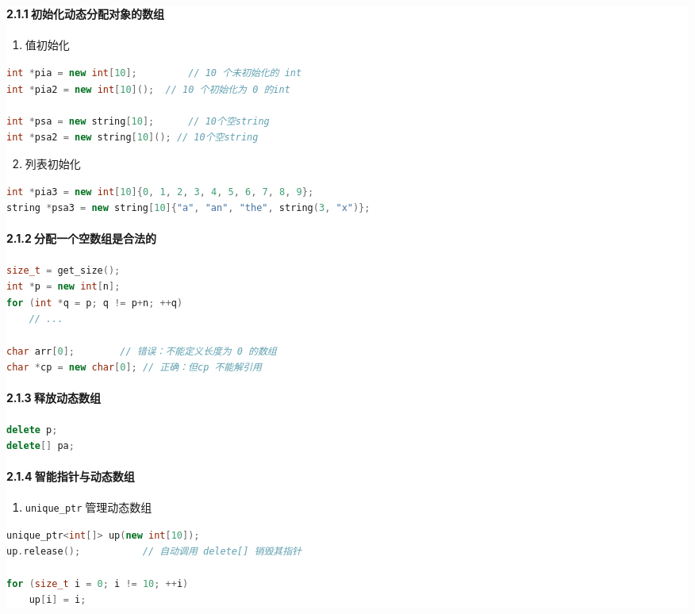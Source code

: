 

#### 2.1.1 初始化动态分配对象的数组

1. 值初始化

```C++
int *pia = new int[10];			// 10 个未初始化的 int
int *pia2 = new int[10]();	// 10 个初始化为 0 的int

int *psa = new string[10];		// 10个空string
int *psa2 = new string[10](); // 10个空string
```



2. 列表初始化

```C++
int *pia3 = new int[10]{0, 1, 2, 3, 4, 5, 6, 7, 8, 9};
string *psa3 = new string[10]{"a", "an", "the", string(3, "x")};
```



#### 2.1.2 分配一个空数组是合法的

```C++
size_t = get_size();
int *p = new int[n];
for (int *q = p; q != p+n; ++q)
  	// ... 
  
char arr[0];		// 错误：不能定义长度为 0 的数组
char *cp = new char[0];	// 正确：但cp 不能解引用
```



#### 2.1.3 释放动态数组

```C++
delete p;
delete[] pa;
```



#### 2.1.4 智能指针与动态数组

1. `unique_ptr` 管理动态数组

```C++
unique_ptr<int[]> up(new int[10]);
up.release();			// 自动调用 delete[] 销毁其指针

for (size_t i = 0; i != 10; ++i)
  	up[i] = i;
```


